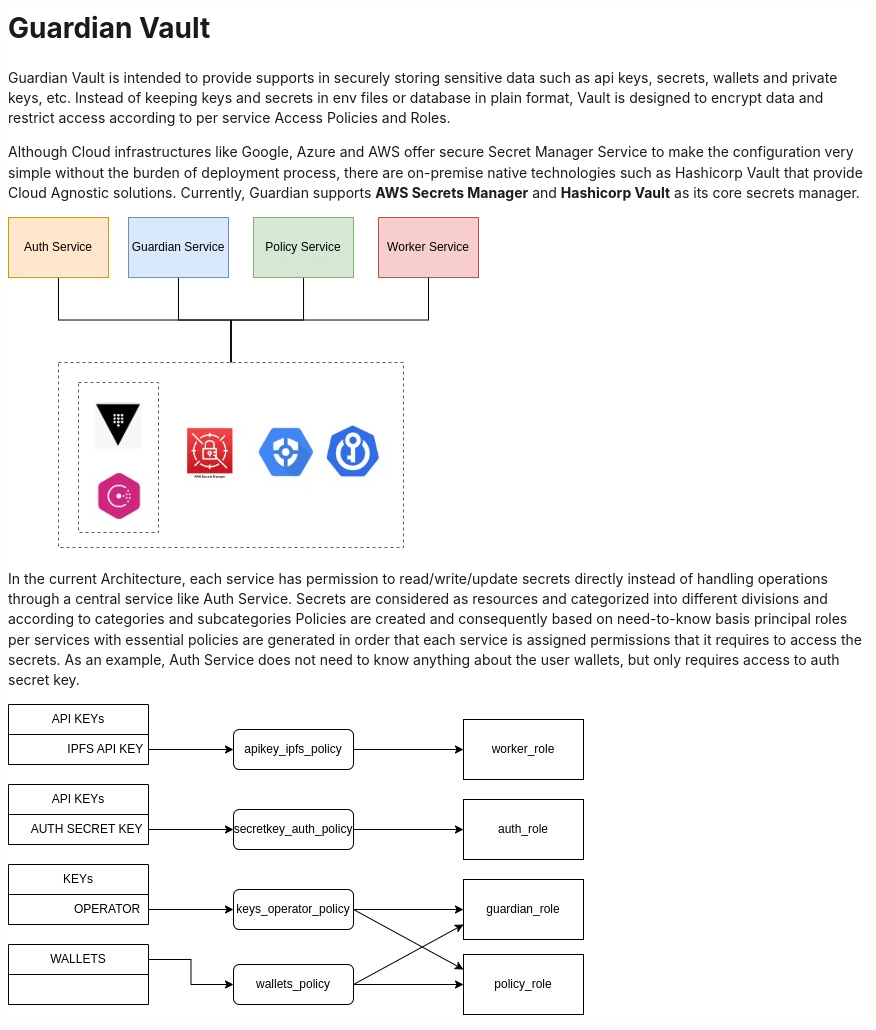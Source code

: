 # Guardian Vault

Guardian Vault is intended to provide supports in securely storing sensitive data such as api keys, secrets, wallets and private keys, etc. Instead of keeping keys and secrets in env files or database in plain format, Vault is designed to encrypt data and restrict access according to per service Access Policies and Roles.

Although Cloud infrastructures like Google, Azure and AWS offer secure Secret Manager Service to make the configuration very simple without the burden of deployment process, there are on-premise native technologies such as Hashicorp Vault that provide Cloud Agnostic solutions. Currently, Guardian supports __AWS Secrets Manager__ and __Hashicorp Vault__ as its core secrets manager.

<img src="../.gitbook/assets/Secrets Manager Architecture.jpg">

In the current Architecture, each service has permission to read/write/update secrets directly instead of handling operations through a central service like Auth Service. Secrets are considered as resources and categorized into different divisions and according to categories and subcategories Policies are created and consequently based on need-to-know basis principal roles per services with essential policies are generated in order that each service is assigned permissions that it requires to access the secrets. As an example, Auth Service does not need to know anything about the user wallets, but only requires access to auth secret key.

<img src="../.gitbook/assets/Vault Resource Policy.jpg">

